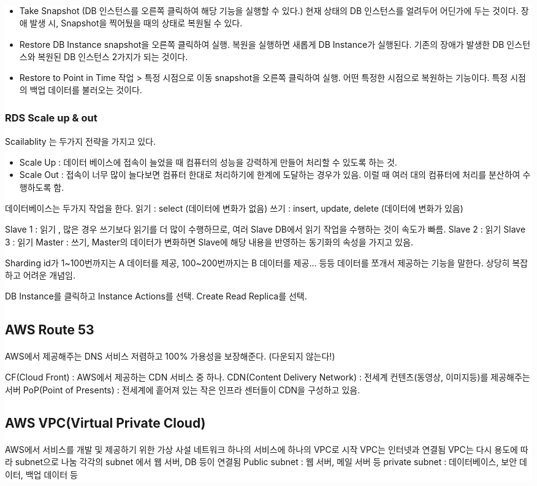 - Take Snapshot
(DB 인스턴스를 오른쪽 클릭하여 해당 기능을 실행할 수 있다.)
현재 상태의 DB 인스턴스를 얼려두어 어딘가에 두는 것이다.
장애 발생 시, Snapshot을 찍어뒀을 때의 상태로 복원될 수 있다.

- Restore DB Instance
snapshot을 오른쪽 클릭하여 실행.
복원을 실행하면 새롭게 DB Instance가 실행된다.
기존의 장애가 발생한 DB 인스턴스와 복원된 DB 인스턴스 2가지가 되는 것이다.

- Restore to Point in Time
작업 > 특정 시점으로 이동
snapshot을 오른쪽 클릭하여 실행.
어떤 특정한 시점으로 복원하는 기능이다. 특정 시점의 백업 데이터를 불러오는 것이다.

### RDS Scale up & out

Scailablity 는 두가지 전략을 가지고 있다.

- Scale Up : 데이터 베이스에 접속이 늘었을 때 컴퓨터의 성능을 강력하게 만들어 처리할 수 있도록 하는 것.
- Scale Out : 접속이 너무 많이 늘다보면 컴퓨터 한대로 처리하기에 한계에 도달하는 경우가 있음. 이럴 때 여러 대의 컴퓨터에 처리를 분산하여 수행하도록 함.

데이터베이스는 두가지 작업을 한다.
읽기 : select (데이터에 변화가 없음)
쓰기 : insert, update, delete (데이터에 변화가 있음)

Slave 1 : 읽기 , 많은 경우 쓰기보다 읽기를 더 많이 수행하므로, 여러 Slave DB에서 읽기 작업을 수행하는 것이 속도가 빠름.
Slave 2 : 읽기
Slave 3 : 읽기
Master : 쓰기, Master의 데이터가 변화하면 Slave에 해당 내용을 반영하는 동기화의 속성을 가지고 있음.

Sharding
id가 1~100번까지는 A 데이터를 제공, 100~200번까지는 B 데이터를 제공... 등등 데이터를 쪼개서 제공하는 기능을 말한다.
상당히 복잡하고 어려운 개념임.

DB Instance를 클릭하고 Instance Actions를 선택.
Create Read Replica를 선택.


## AWS Route 53
AWS에서 제공해주는 DNS 서비스
저렴하고 100% 가용성을 보장해준다. (다운되지 않는다!)

CF(Cloud Front) : AWS에서 제공하는 CDN 서비스 중 하나.
CDN(Content Delivery Network) : 전세계 컨텐츠(동영상, 이미지등)를 제공해주는 서버
PoP(Point of Presents) : 전세계에 흩어져 있는 작은 인프라 센터들이 CDN을 구성하고 있음.

## AWS VPC(Virtual Private Cloud)
AWS에서 서비스를 개발 및 제공하기 위한 가상 사설 네트워크
하나의 서비스에 하나의 VPC로 시작
VPC는 인터넷과 연결됨
VPC는 다시 용도에 따라 subnet으로 나눔
각각의 subnet 에서 웹 서버, DB 등이 연결됨
Public subnet : 웹 서버, 메일 서버 등
private subnet : 데이터베이스, 보안 데이터, 백업 데이터 등 
